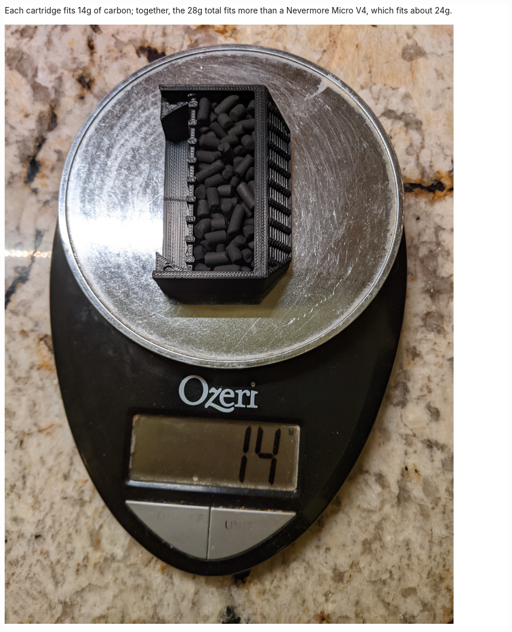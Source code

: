 Each cartridge fits 14g of carbon; together, the 28g total fits more than a Nevermore Micro V4, which fits about 24g.

![Image of catridge](Images/holds_14g_carbon.jpg)
